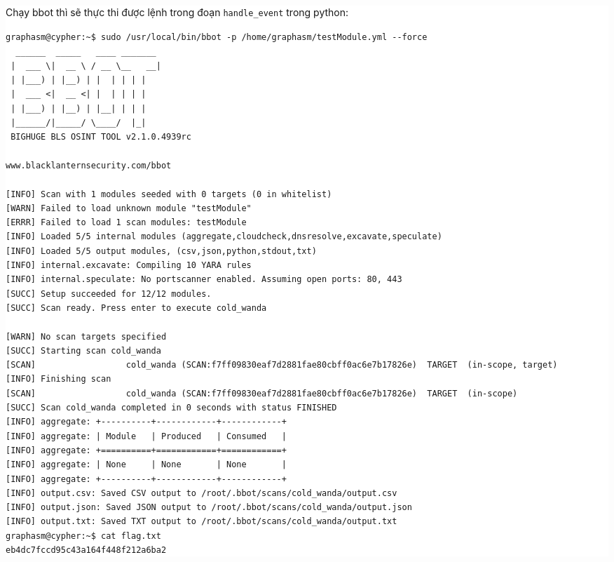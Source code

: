 Chạy bbot thì sẽ thực thi được lệnh trong đoạn `handle_event` trong python:

```
graphasm@cypher:~$ sudo /usr/local/bin/bbot -p /home/graphasm/testModule.yml --force
  ______  _____   ____ _______
 |  ___ \|  __ \ / __ \__   __|
 | |___) | |__) | |  | | | |
 |  ___ <|  __ <| |  | | | |
 | |___) | |__) | |__| | | |
 |______/|_____/ \____/  |_|
 BIGHUGE BLS OSINT TOOL v2.1.0.4939rc

www.blacklanternsecurity.com/bbot

[INFO] Scan with 1 modules seeded with 0 targets (0 in whitelist)
[WARN] Failed to load unknown module "testModule"
[ERRR] Failed to load 1 scan modules: testModule
[INFO] Loaded 5/5 internal modules (aggregate,cloudcheck,dnsresolve,excavate,speculate)
[INFO] Loaded 5/5 output modules, (csv,json,python,stdout,txt)
[INFO] internal.excavate: Compiling 10 YARA rules
[INFO] internal.speculate: No portscanner enabled. Assuming open ports: 80, 443
[SUCC] Setup succeeded for 12/12 modules.
[SUCC] Scan ready. Press enter to execute cold_wanda

[WARN] No scan targets specified
[SUCC] Starting scan cold_wanda
[SCAN]              	cold_wanda (SCAN:f7ff09830eaf7d2881fae80cbff0ac6e7b17826e)	TARGET	(in-scope, target)
[INFO] Finishing scan
[SCAN]              	cold_wanda (SCAN:f7ff09830eaf7d2881fae80cbff0ac6e7b17826e)	TARGET	(in-scope)
[SUCC] Scan cold_wanda completed in 0 seconds with status FINISHED
[INFO] aggregate: +----------+------------+------------+
[INFO] aggregate: | Module   | Produced   | Consumed   |
[INFO] aggregate: +==========+============+============+
[INFO] aggregate: | None     | None       | None       |
[INFO] aggregate: +----------+------------+------------+
[INFO] output.csv: Saved CSV output to /root/.bbot/scans/cold_wanda/output.csv
[INFO] output.json: Saved JSON output to /root/.bbot/scans/cold_wanda/output.json
[INFO] output.txt: Saved TXT output to /root/.bbot/scans/cold_wanda/output.txt
graphasm@cypher:~$ cat flag.txt 
eb4dc7fccd95c43a164f448f212a6ba2
```







































